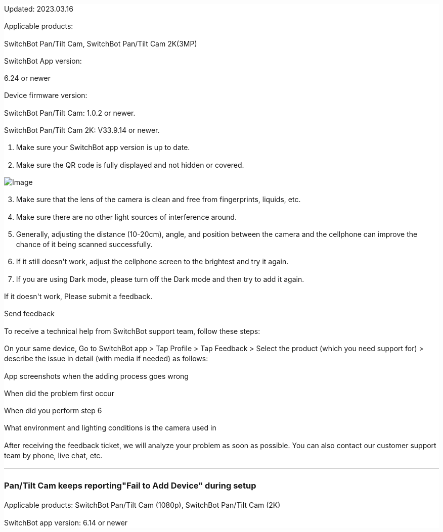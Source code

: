 Updated: 2023.03.16

Applicable products:

SwitchBot Pan/Tilt Cam, SwitchBot Pan/Tilt Cam 2K(3MP)

SwitchBot App version:

6.24 or newer

Device firmware version:

SwitchBot Pan/Tilt Cam: 1.0.2 or newer.

SwitchBot Pan/Tilt Cam 2K: V33.9.14 or newer.

1. Make sure your SwitchBot app version is up to date.

2. Make sure the QR code is fully displayed and not hidden or covered.

![Image](https://support.switch-bot.com/hc/article_attachments/25998506434455)

3. Make sure that the lens of the camera is clean and free from fingerprints, liquids, etc.

4. Make sure there are no other light sources of interference around.

5. Generally, adjusting the distance (10-20cm), angle, and position between the camera and the cellphone can improve the chance of it being scanned successfully.

6. If it still doesn't work, adjust the cellphone screen to the brightest and try it again.

7. If you are using Dark mode, please turn off the Dark mode and then try to add it again.

If it doesn't work, Please submit a feedback.

Send feedback

To receive a technical help from SwitchBot support team, follow these steps:

On your same device, Go to SwitchBot app > Tap Profile > Tap Feedback > Select the product (which you need support for) > describe the issue in detail (with media if needed) as follows:

App screenshots when the adding process goes wrong

When did the problem first occur

When did you perform step 6

What environment and lighting conditions is the camera used in

After receiving the feedback ticket, we will analyze your problem as soon as possible. You can also contact our customer support team by phone, live chat, etc.



---
### Pan/Tilt Cam keeps reporting"Fail to Add Device" during setup

Applicable products: SwitchBot Pan/Tilt Cam (1080p), SwitchBot Pan/Tilt Cam (2K)

SwitchBot app version: 6.14 or newer
